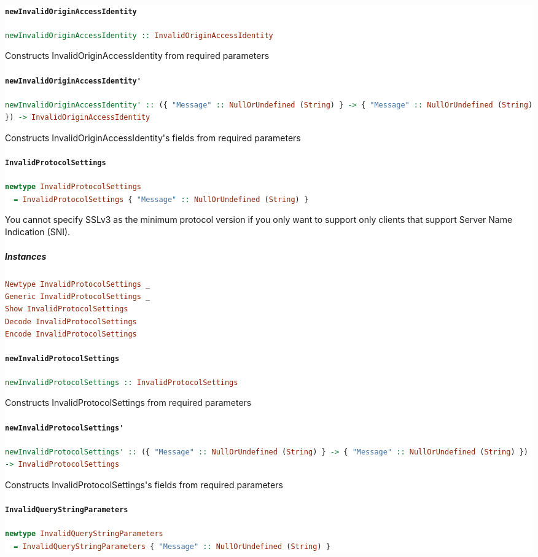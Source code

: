 #### `newInvalidOriginAccessIdentity`

``` purescript
newInvalidOriginAccessIdentity :: InvalidOriginAccessIdentity
```

Constructs InvalidOriginAccessIdentity from required parameters

#### `newInvalidOriginAccessIdentity'`

``` purescript
newInvalidOriginAccessIdentity' :: ({ "Message" :: NullOrUndefined (String) } -> { "Message" :: NullOrUndefined (String) }) -> InvalidOriginAccessIdentity
```

Constructs InvalidOriginAccessIdentity's fields from required parameters

#### `InvalidProtocolSettings`

``` purescript
newtype InvalidProtocolSettings
  = InvalidProtocolSettings { "Message" :: NullOrUndefined (String) }
```

<p>You cannot specify SSLv3 as the minimum protocol version if you only want to support only clients that support Server Name Indication (SNI).</p>

##### Instances
``` purescript
Newtype InvalidProtocolSettings _
Generic InvalidProtocolSettings _
Show InvalidProtocolSettings
Decode InvalidProtocolSettings
Encode InvalidProtocolSettings
```

#### `newInvalidProtocolSettings`

``` purescript
newInvalidProtocolSettings :: InvalidProtocolSettings
```

Constructs InvalidProtocolSettings from required parameters

#### `newInvalidProtocolSettings'`

``` purescript
newInvalidProtocolSettings' :: ({ "Message" :: NullOrUndefined (String) } -> { "Message" :: NullOrUndefined (String) }) -> InvalidProtocolSettings
```

Constructs InvalidProtocolSettings's fields from required parameters

#### `InvalidQueryStringParameters`

``` purescript
newtype InvalidQueryStringParameters
  = InvalidQueryStringParameters { "Message" :: NullOrUndefined (String) }
```
